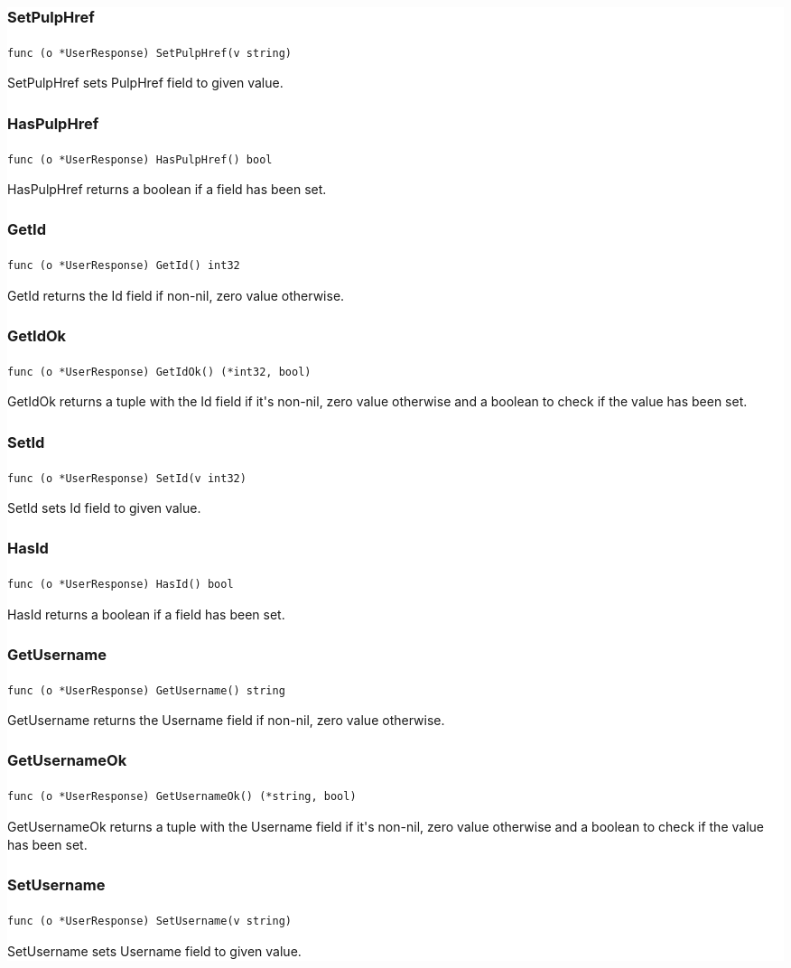 ### SetPulpHref

`func (o *UserResponse) SetPulpHref(v string)`

SetPulpHref sets PulpHref field to given value.

### HasPulpHref

`func (o *UserResponse) HasPulpHref() bool`

HasPulpHref returns a boolean if a field has been set.

### GetId

`func (o *UserResponse) GetId() int32`

GetId returns the Id field if non-nil, zero value otherwise.

### GetIdOk

`func (o *UserResponse) GetIdOk() (*int32, bool)`

GetIdOk returns a tuple with the Id field if it's non-nil, zero value otherwise
and a boolean to check if the value has been set.

### SetId

`func (o *UserResponse) SetId(v int32)`

SetId sets Id field to given value.

### HasId

`func (o *UserResponse) HasId() bool`

HasId returns a boolean if a field has been set.

### GetUsername

`func (o *UserResponse) GetUsername() string`

GetUsername returns the Username field if non-nil, zero value otherwise.

### GetUsernameOk

`func (o *UserResponse) GetUsernameOk() (*string, bool)`

GetUsernameOk returns a tuple with the Username field if it's non-nil, zero value otherwise
and a boolean to check if the value has been set.

### SetUsername

`func (o *UserResponse) SetUsername(v string)`

SetUsername sets Username field to given value.

